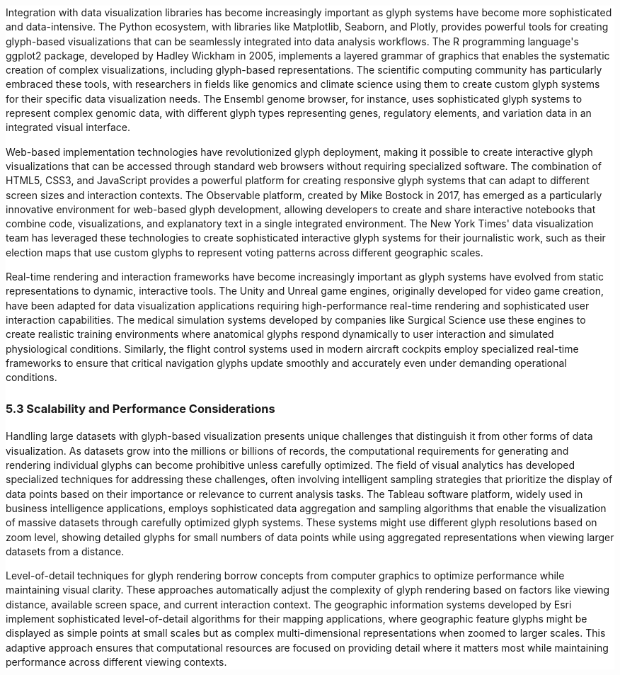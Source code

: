 Integration with data visualization libraries has become increasingly important as glyph systems have become more sophisticated and data-intensive. The Python ecosystem, with libraries like Matplotlib, Seaborn, and Plotly, provides powerful tools for creating glyph-based visualizations that can be seamlessly integrated into data analysis workflows. The R programming language's ggplot2 package, developed by Hadley Wickham in 2005, implements a layered grammar of graphics that enables the systematic creation of complex visualizations, including glyph-based representations. The scientific computing community has particularly embraced these tools, with researchers in fields like genomics and climate science using them to create custom glyph systems for their specific data visualization needs. The Ensembl genome browser, for instance, uses sophisticated glyph systems to represent complex genomic data, with different glyph types representing genes, regulatory elements, and variation data in an integrated visual interface.

Web-based implementation technologies have revolutionized glyph deployment, making it possible to create interactive glyph visualizations that can be accessed through standard web browsers without requiring specialized software. The combination of HTML5, CSS3, and JavaScript provides a powerful platform for creating responsive glyph systems that can adapt to different screen sizes and interaction contexts. The Observable platform, created by Mike Bostock in 2017, has emerged as a particularly innovative environment for web-based glyph development, allowing developers to create and share interactive notebooks that combine code, visualizations, and explanatory text in a single integrated environment. The New York Times' data visualization team has leveraged these technologies to create sophisticated interactive glyph systems for their journalistic work, such as their election maps that use custom glyphs to represent voting patterns across different geographic scales.

Real-time rendering and interaction frameworks have become increasingly important as glyph systems have evolved from static representations to dynamic, interactive tools. The Unity and Unreal game engines, originally developed for video game creation, have been adapted for data visualization applications requiring high-performance real-time rendering and sophisticated user interaction capabilities. The medical simulation systems developed by companies like Surgical Science use these engines to create realistic training environments where anatomical glyphs respond dynamically to user interaction and simulated physiological conditions. Similarly, the flight control systems used in modern aircraft cockpits employ specialized real-time frameworks to ensure that critical navigation glyphs update smoothly and accurately even under demanding operational conditions.

### 5.3 Scalability and Performance Considerations

Handling large datasets with glyph-based visualization presents unique challenges that distinguish it from other forms of data visualization. As datasets grow into the millions or billions of records, the computational requirements for generating and rendering individual glyphs can become prohibitive unless carefully optimized. The field of visual analytics has developed specialized techniques for addressing these challenges, often involving intelligent sampling strategies that prioritize the display of data points based on their importance or relevance to current analysis tasks. The Tableau software platform, widely used in business intelligence applications, employs sophisticated data aggregation and sampling algorithms that enable the visualization of massive datasets through carefully optimized glyph systems. These systems might use different glyph resolutions based on zoom level, showing detailed glyphs for small numbers of data points while using aggregated representations when viewing larger datasets from a distance.

Level-of-detail techniques for glyph rendering borrow concepts from computer graphics to optimize performance while maintaining visual clarity. These approaches automatically adjust the complexity of glyph rendering based on factors like viewing distance, available screen space, and current interaction context. The geographic information systems developed by Esri implement sophisticated level-of-detail algorithms for their mapping applications, where geographic feature glyphs might be displayed as simple points at small scales but as complex multi-dimensional representations when zoomed to larger scales. This adaptive approach ensures that computational resources are focused on providing detail where it matters most while maintaining performance across different viewing contexts.
